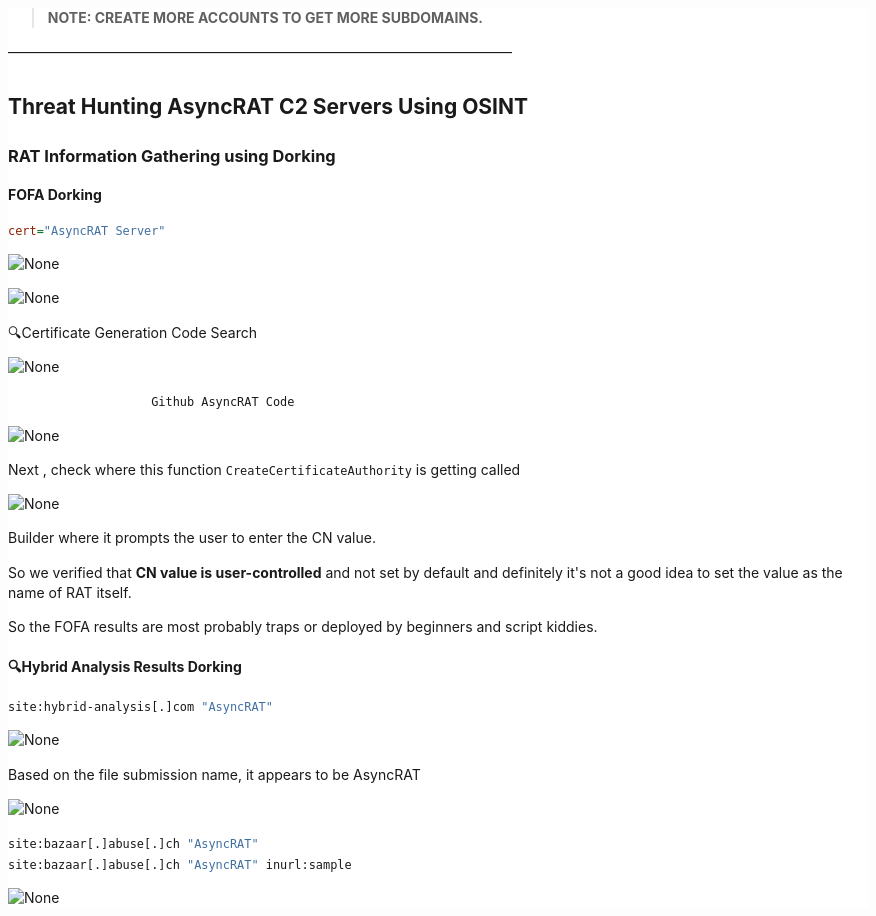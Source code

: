 > **NOTE: CREATE MORE ACCOUNTS TO GET MORE SUBDOMAINS.**

————————————————————————————————————

## Threat Hunting AsyncRAT C2 Servers Using OSINT

### RAT Information Gathering using Dorking

**FOFA Dorking**

```ini
cert="AsyncRAT Server"
```

![None](https://miro.medium.com/v2/resize:fit:700/1*cbWfufVZbmXMe82kg0v1Dg.png)


![None](https://miro.medium.com/v2/resize:fit:700/1*J2K_nyYFoUX_TZOGGyQtTQ.png)

🔍Certificate Generation Code Search

![None](https://miro.medium.com/v2/resize:fit:700/1*2-CwB0B87glVdDltudIbWg.png)

						Github AsyncRAT Code

![None](https://miro.medium.com/v2/resize:fit:700/1*_o2PXOjDj1pygCIZFoxXXQ.png)

Next , check where this function `CreateCertificateAuthority` is getting called

![None](https://miro.medium.com/v2/resize:fit:700/1*ZaucPhPYOli1e0wq8sk5Mg.png)

Builder where it prompts the user to enter the CN value.

So we verified that **CN value is user-controlled** and not set by default and definitely it's not a good idea to set the value as the name of RAT itself.

So the FOFA results are most probably traps or deployed by beginners and script kiddies.

#### 🔍Hybrid Analysis Results Dorking

```vb
site:hybrid-analysis[.]com "AsyncRAT"
```

![None](https://miro.medium.com/v2/resize:fit:700/1*qChneP0ciHX6u4YgNr5WWw.png)

Based on the file submission name, it appears to be AsyncRAT

![None](https://miro.medium.com/v2/resize:fit:700/1*KCJMriP8BKEklMlAmcLyQw.png)

```vb
site:bazaar[.]abuse[.]ch "AsyncRAT"
site:bazaar[.]abuse[.]ch "AsyncRAT" inurl:sample
```

![None](https://miro.medium.com/v2/resize:fit:700/1*2Bcyqp2CnSSG79bsY1G5Ag.png)
